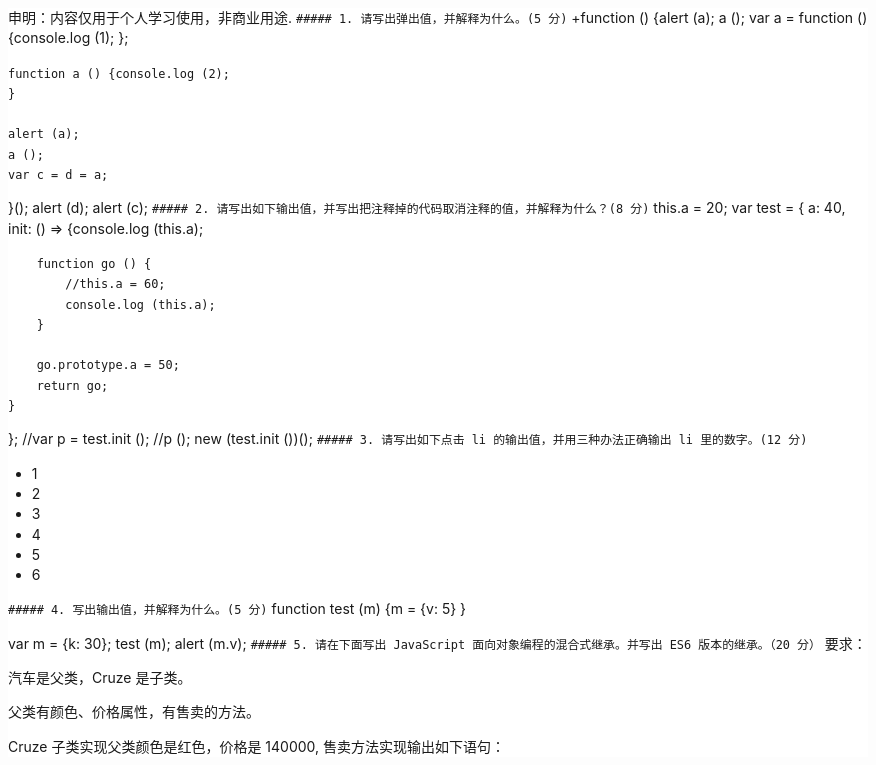 申明：内容仅用于个人学习使用，非商业用途.
```##### 1. 请写出弹出值，并解释为什么。(5 分)```
+function () {alert (a);
    a ();
    var a = function () {console.log (1);
    };

    function a () {console.log (2);
    }

    alert (a);
    a ();
    var c = d = a;
}();
alert (d);
alert (c);
```##### 2. 请写出如下输出值，并写出把注释掉的代码取消注释的值，并解释为什么？(8 分)```
this.a = 20;
var test = {
    a: 40,
    init: () => {console.log (this.a);

        function go () {
            //this.a = 60;
            console.log (this.a);
        }

        go.prototype.a = 50;
        return go;
    }
};
//var p = test.init ();
//p ();
new (test.init ())();
```##### 3. 请写出如下点击 li 的输出值，并用三种办法正确输出 li 里的数字。(12 分)```
<ul>
    <li>1</li>
    <li>2</li>
    <li>3</li>
    <li>4</li>
    <li>5</li>
    <li>6</li>
</ul>

<script type = "text/javascript">
var list_li = document.getElementsByTagName ("li");
for (var i = 0; i < list_li.length; i++) {list_li [i].onclick = function () {console.log (i);
    }
}
</script>
```##### 4. 写出输出值，并解释为什么。(5 分)```
function test (m) {m = {v: 5}
}

var m = {k: 30};
test (m);
alert (m.v);
```##### 5. 请在下面写出 JavaScript 面向对象编程的混合式继承。并写出 ES6 版本的继承。（20 分）```
要求：

汽车是父类，Cruze 是子类。

父类有颜色、价格属性，有售卖的方法。

Cruze 子类实现父类颜色是红色，价格是 140000, 售卖方法实现输出如下语句：
```